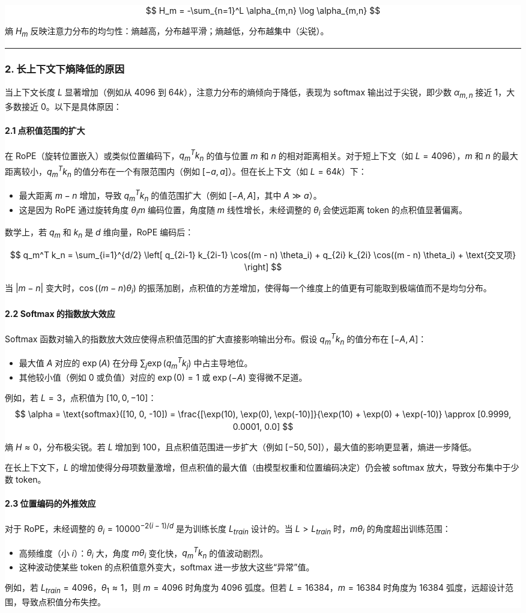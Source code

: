 $$
H_m = -\sum_{n=1}^L \alpha_{m,n} \log \alpha_{m,n}
$$

熵 $H_m$ 反映注意力分布的均匀性：熵越高，分布越平滑；熵越低，分布越集中（尖锐）。

---

### 2. 长上下文下熵降低的原因

当上下文长度 $L$ 显著增加（例如从 $4096$ 到 $64k$），注意力分布的熵倾向于降低，表现为 softmax 输出过于尖锐，即少数 $\alpha_{m,n}$ 接近 1，大多数接近 0。以下是具体原因：

#### 2.1 点积值范围的扩大

在 RoPE（旋转位置嵌入）或类似位置编码下，$q_m^T k_n$ 的值与位置 $m$ 和 $n$ 的相对距离相关。对于短上下文（如 $L = 4096$），$m$ 和 $n$ 的最大距离较小，$q_m^T k_n$ 的值分布在一个有限范围内（例如 $[-a, a]$）。但在长上下文（如 $L = 64k$）下：
- 最大距离 $m - n$ 增加，导致 $q_m^T k_n$ 的值范围扩大（例如 $[-A, A]$，其中 $A \gg a$）。
- 这是因为 RoPE 通过旋转角度 $\theta_i m$ 编码位置，角度随 $m$ 线性增长，未经调整的 $\theta_i$ 会使远距离 token 的点积值显著偏离。

数学上，若 $q_m$ 和 $k_n$ 是 $d$ 维向量，RoPE 编码后：

$$
q_m^T k_n = \sum_{i=1}^{d/2} \left[ q_{2i-1} k_{2i-1} \cos((m - n) \theta_i) + q_{2i} k_{2i} \cos((m - n) \theta_i) + \text{交叉项} \right]
$$

当 $|m - n|$ 变大时，$\cos((m - n) \theta_i)$ 的振荡加剧，点积值的方差增加，使得每一个维度上的值更有可能取到极端值而不是均匀分布。

#### 2.2 Softmax 的指数放大效应

Softmax 函数对输入的指数放大效应使得点积值范围的扩大直接影响输出分布。假设 $q_m^T k_n$ 的值分布在 $[-A, A]$：
- 最大值 $A$ 对应的 $\exp(A)$ 在分母 $\sum_j \exp(q_m^T k_j)$ 中占主导地位。
- 其他较小值（例如 $0$ 或负值）对应的 $\exp(0) = 1$ 或 $\exp(-A)$ 变得微不足道。

例如，若 $L = 3$，点积值为 $[10, 0, -10]$：
$$
\alpha = \text{softmax}([10, 0, -10]) = \frac{[\exp(10), \exp(0), \exp(-10)]}{\exp(10) + \exp(0) + \exp(-10)} \approx [0.9999, 0.0001, 0.0]
$$

熵 $H \approx 0$，分布极尖锐。若 $L$ 增加到 $100$，且点积值范围进一步扩大（例如 $[-50, 50]$），最大值的影响更显著，熵进一步降低。

在长上下文下，$L$ 的增加使得分母项数量激增，但点积值的最大值（由模型权重和位置编码决定）仍会被 softmax 放大，导致分布集中于少数 token。

#### 2.3 位置编码的外推效应

对于 RoPE，未经调整的 $\theta_i = 10000^{-2(i-1)/d}$ 是为训练长度 $L_{train}$ 设计的。当 $L > L_{train}$ 时，$m \theta_i$ 的角度超出训练范围：
- 高频维度（小 $i$）：$\theta_i$ 大，角度 $m \theta_i$ 变化快，$q_m^T k_n$ 的值波动剧烈。
- 这种波动使某些 token 的点积值意外变大，softmax 进一步放大这些“异常”值。

例如，若 $L_{train} = 4096$，$\theta_1 \approx 1$，则 $m = 4096$ 时角度为 $4096$ 弧度。但若 $L = 16384$，$m = 16384$ 时角度为 $16384$ 弧度，远超设计范围，导致点积值分布失控。


